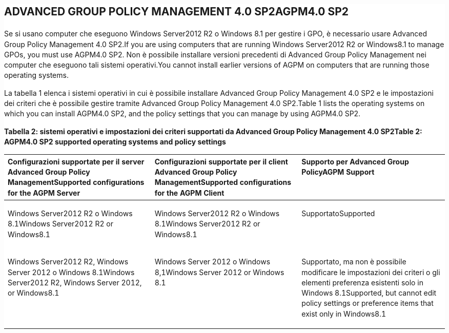 ## <span data-ttu-id="42c5a-149">ADVANCED GROUP POLICY MANAGEMENT 4.0 SP2</span><span class="sxs-lookup"><span data-stu-id="42c5a-149">AGPM4.0 SP2</span></span>


<span data-ttu-id="42c5a-150">Se si usano computer che eseguono Windows Server2012 R2 o Windows 8.1 per gestire i GPO, è necessario usare Advanced Group Policy Management 4.0 SP2.</span><span class="sxs-lookup"><span data-stu-id="42c5a-150">If you are using computers that are running Windows Server2012 R2 or Windows8.1 to manage GPOs, you must use AGPM4.0 SP2.</span></span> <span data-ttu-id="42c5a-151">Non è possibile installare versioni precedenti di Advanced Group Policy Management nei computer che eseguono tali sistemi operativi.</span><span class="sxs-lookup"><span data-stu-id="42c5a-151">You cannot install earlier versions of AGPM on computers that are running those operating systems.</span></span>

<span data-ttu-id="42c5a-152">La tabella 1 elenca i sistemi operativi in cui è possibile installare Advanced Group Policy Management 4.0 SP2 e le impostazioni dei criteri che è possibile gestire tramite Advanced Group Policy Management 4.0 SP2.</span><span class="sxs-lookup"><span data-stu-id="42c5a-152">Table 1 lists the operating systems on which you can install AGPM4.0 SP2, and the policy settings that you can manage by using AGPM4.0 SP2.</span></span>

**<span data-ttu-id="42c5a-153">Tabella 2: sistemi operativi e impostazioni dei criteri supportati da Advanced Group Policy Management 4.0 SP2</span><span class="sxs-lookup"><span data-stu-id="42c5a-153">Table 2: AGPM4.0 SP2 supported operating systems and policy settings</span></span>**

<table>
<colgroup>
<col width="33%" />
<col width="33%" />
<col width="33%" />
</colgroup>
<thead>
<tr class="header">
<th align="left"><strong><span data-ttu-id="42c5a-154">Configurazioni supportate per il server Advanced Group Policy Management</span><span class="sxs-lookup"><span data-stu-id="42c5a-154">Supported configurations for the AGPM Server</span></span></strong></th>
<th align="left"><strong><span data-ttu-id="42c5a-155">Configurazioni supportate per il client Advanced Group Policy Management</span><span class="sxs-lookup"><span data-stu-id="42c5a-155">Supported configurations for the AGPM Client</span></span></strong></th>
<th align="left"><strong><span data-ttu-id="42c5a-156">Supporto per Advanced Group Policy</span><span class="sxs-lookup"><span data-stu-id="42c5a-156">AGPM Support</span></span></strong></th>
</tr>
</thead>
<tbody>
<tr class="odd">
<td align="left"><p><span data-ttu-id="42c5a-157">Windows Server2012 R2 o Windows 8.1</span><span class="sxs-lookup"><span data-stu-id="42c5a-157">Windows Server2012 R2 or Windows8.1</span></span></p></td>
<td align="left"><p><span data-ttu-id="42c5a-158">Windows Server2012 R2 o Windows 8.1</span><span class="sxs-lookup"><span data-stu-id="42c5a-158">Windows Server2012 R2 or Windows8.1</span></span></p></td>
<td align="left"><p><span data-ttu-id="42c5a-159">Supportato</span><span class="sxs-lookup"><span data-stu-id="42c5a-159">Supported</span></span></p></td>
</tr>
<tr class="even">
<td align="left"><p><span data-ttu-id="42c5a-160">Windows Server2012 R2, Windows Server 2012 o Windows 8.1</span><span class="sxs-lookup"><span data-stu-id="42c5a-160">Windows Server2012 R2, Windows Server 2012, or Windows8.1</span></span></p></td>
<td align="left"><p><span data-ttu-id="42c5a-161">Windows Server 2012 o Windows 8,1</span><span class="sxs-lookup"><span data-stu-id="42c5a-161">Windows Server 2012 or Windows 8.1</span></span></p></td>
<td align="left"><p><span data-ttu-id="42c5a-162">Supportato, ma non è possibile modificare le impostazioni dei criteri o gli elementi preferenza esistenti solo in Windows 8.1</span><span class="sxs-lookup"><span data-stu-id="42c5a-162">Supported, but cannot edit policy settings or preference items that exist only in Windows8.1</span></span></p></td>
</tr>
